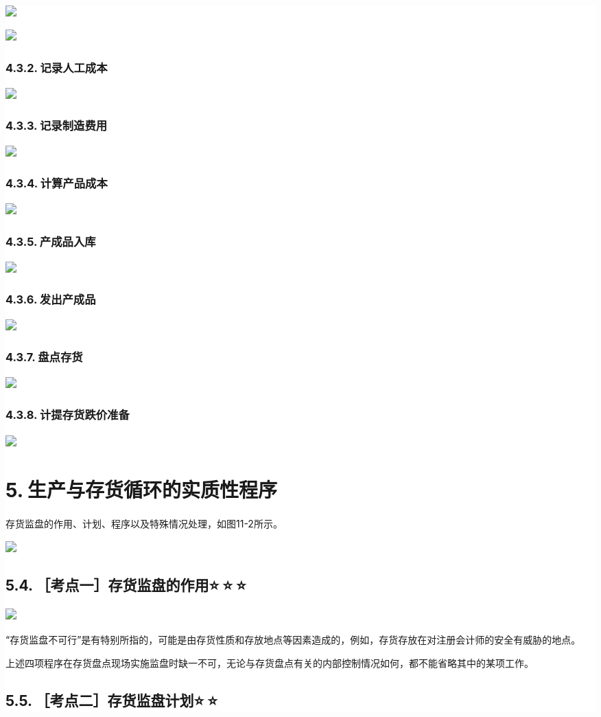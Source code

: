 ![](media/686a344433f28a7ed161a2f2e59c4ea8.png)

![](media/ce18189dc021527fbb71b2e28700c535.png)

### 4.3.2. 记录人工成本

![](media/58db0d6df1e4b3b8219ecfb80bb55611.png)

### 4.3.3. 记录制造费用

![](media/3885285d06f25b9a0ca826d5f8d53ce8.png)

### 4.3.4. 计算产品成本

![](media/ea04ee9b80a4a389f549308f5d19594d.png)

### 4.3.5. 产成品入库

![](media/56a45d71b89589dfb1c29549d8684ee7.png)

### 4.3.6. 发出产成品

![](media/880dd870ef6b4c7ac55eacc60058d3e7.png)

### 4.3.7. 盘点存货

![](media/7a64c35c8c8b07c001f9cffb30196b98.png)

### 4.3.8. 计提存货跌价准备

![](media/36a10241eb249c40b9cc015582934038.png)

# 5. 生产与存货循环的实质性程序

存货监盘的作用、计划、程序以及特殊情况处理，如图11-2所示。

![](media/b7dfea74254c67e9258488faf3755463.png)

## 5.4. ［考点一］存货监盘的作用:star: :star: :star: 

![](media/08b13aa07e536eec1d8528d14a38b302.png)

“存货监盘不可行”是有特别所指的，可能是由存货性质和存放地点等因素造成的，例如，存货存放在对注册会计师的安全有威胁的地点。

上述四项程序在存货盘点现场实施监盘时缺一不可，无论与存货盘点有关的内部控制情况如何，都不能省略其中的某项工作。

## 5.5. ［考点二］存货监盘计划:star: :star: 
